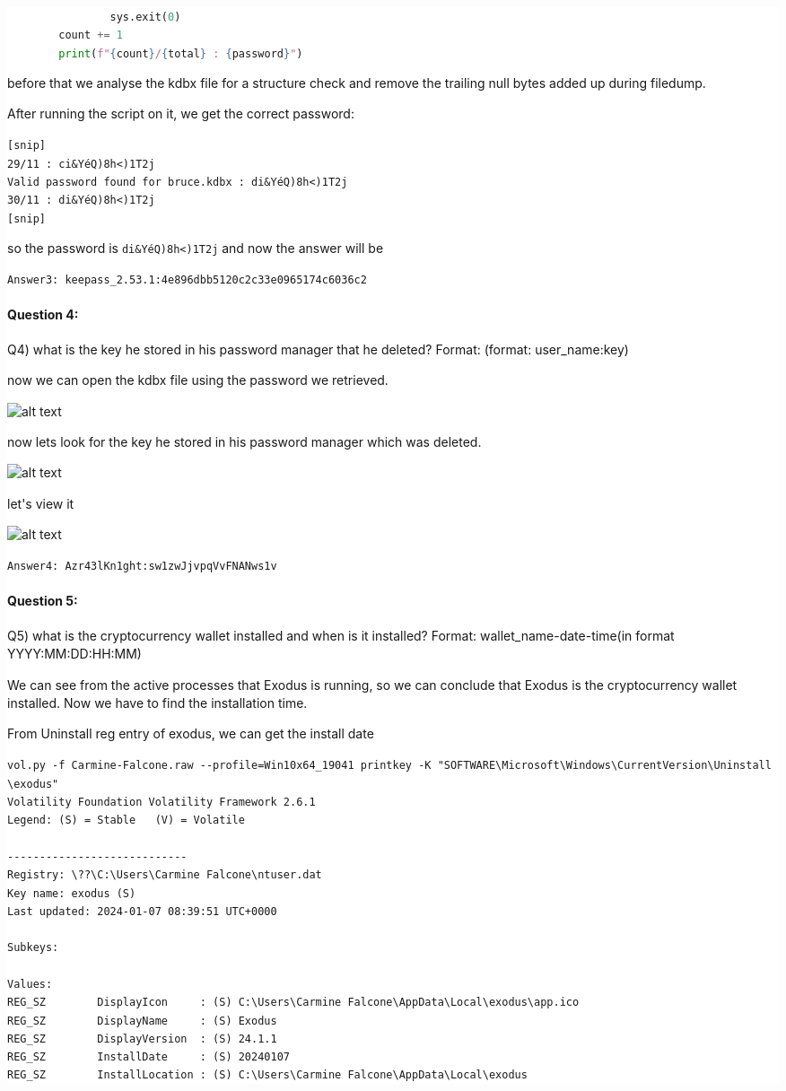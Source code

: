 ```py
                sys.exit(0)
        count += 1
        print(f"{count}/{total} : {password}")
```
before that we analyse the kdbx file for a structure check and remove the trailing null bytes added up during filedump.

After running the script on it, we get the correct password:
```
[snip]
29/11 : ci&YéQ)8h<)1T2j
Valid password found for bruce.kdbx : di&YéQ)8h<)1T2j
30/11 : di&YéQ)8h<)1T2j
[snip]
```
so the password is `di&YéQ)8h<)1T2j`
and now the answer will be
```
Answer3: keepass_2.53.1:4e896dbb5120c2c33e0965174c6036c2
```
#### Question 4:
Q4) what is the key he stored in his password manager that he deleted?
Format: (format: user_name:key)

now we can open the kdbx file using the password we retrieved.

![alt text](image-1.png)

now lets look for the key he stored in his password manager which was deleted.

![alt text](image-2.png)

let's view it

![alt text](image-3.png)

```
Answer4: Azr43lKn1ght:sw1zwJjvpqVvFNANws1v
```
#### Question 5:
Q5) what is the cryptocurrency wallet installed and when is it installed?
Format: wallet_name-date-time(in format YYYY:MM:DD:HH:MM)

We can see from the active processes that Exodus is running, so we can conclude that Exodus is the cryptocurrency wallet installed. Now we have to find the installation time.

From Uninstall reg entry of exodus, we can get the install date

```
vol.py -f Carmine-Falcone.raw --profile=Win10x64_19041 printkey -K "SOFTWARE\Microsoft\Windows\CurrentVersion\Uninstall\exodus"   
Volatility Foundation Volatility Framework 2.6.1
Legend: (S) = Stable   (V) = Volatile

----------------------------
Registry: \??\C:\Users\Carmine Falcone\ntuser.dat
Key name: exodus (S)
Last updated: 2024-01-07 08:39:51 UTC+0000

Subkeys:

Values:
REG_SZ        DisplayIcon     : (S) C:\Users\Carmine Falcone\AppData\Local\exodus\app.ico
REG_SZ        DisplayName     : (S) Exodus
REG_SZ        DisplayVersion  : (S) 24.1.1
REG_SZ        InstallDate     : (S) 20240107
REG_SZ        InstallLocation : (S) C:\Users\Carmine Falcone\AppData\Local\exodus
```